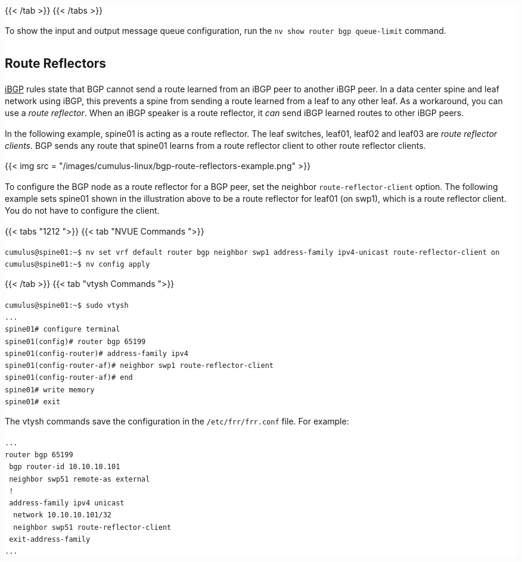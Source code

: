 {{< /tab >}}
{{< /tabs >}}

To show the input and output message queue configuration, run the `nv show router bgp queue-limit` command.

## Route Reflectors

<span class="a-tooltip">[iBGP](## "internal BGP")</span> rules state that BGP cannot send a route learned from an iBGP peer to another iBGP peer. In a data center spine and leaf network using iBGP, this prevents a spine from sending a route learned from a leaf to any other leaf. As a workaround, you can use a *route reflector*. When an iBGP speaker is a route reflector, it *can* send iBGP learned routes to other iBGP peers.

In the following example, spine01 is acting as a route reflector. The leaf switches, leaf01, leaf02 and leaf03 are *route reflector clients*. BGP sends any route that spine01 learns from a route reflector client to other route reflector clients.

{{< img src = "/images/cumulus-linux/bgp-route-reflectors-example.png" >}}

To configure the BGP node as a route reflector for a BGP peer, set the neighbor `route-reflector-client` option. The following example sets spine01 shown in the illustration above to be a route reflector for leaf01 (on swp1), which is a route reflector client. You do not have to configure the client.

{{< tabs "1212 ">}}
{{< tab "NVUE Commands ">}}

```
cumulus@spine01:~$ nv set vrf default router bgp neighbor swp1 address-family ipv4-unicast route-reflector-client on
cumulus@spine01:~$ nv config apply
```

{{< /tab >}}
{{< tab "vtysh Commands ">}}

```
cumulus@spine01:~$ sudo vtysh
...
spine01# configure terminal
spine01(config)# router bgp 65199
spine01(config-router)# address-family ipv4
spine01(config-router-af)# neighbor swp1 route-reflector-client
spine01(config-router-af)# end
spine01# write memory
spine01# exit
```

The vtysh commands save the configuration in the `/etc/frr/frr.conf` file. For example:

```
...
router bgp 65199
 bgp router-id 10.10.10.101
 neighbor swp51 remote-as external
 !
 address-family ipv4 unicast
  network 10.10.10.101/32
  neighbor swp51 route-reflector-client
 exit-address-family
...
```
